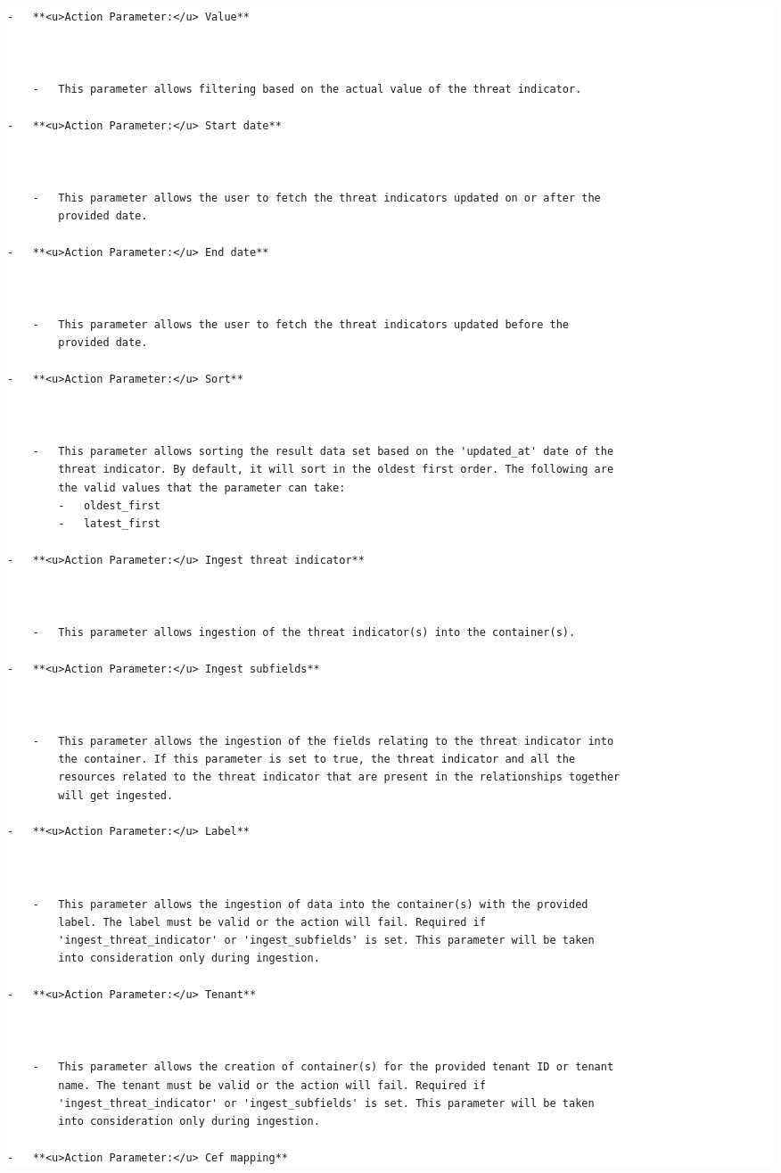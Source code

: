     -   **<u>Action Parameter:</u> Value**

          

        -   This parameter allows filtering based on the actual value of the threat indicator.

    -   **<u>Action Parameter:</u> Start date**

          

        -   This parameter allows the user to fetch the threat indicators updated on or after the
            provided date.

    -   **<u>Action Parameter:</u> End date**

          

        -   This parameter allows the user to fetch the threat indicators updated before the
            provided date.

    -   **<u>Action Parameter:</u> Sort**

          

        -   This parameter allows sorting the result data set based on the 'updated_at' date of the
            threat indicator. By default, it will sort in the oldest first order. The following are
            the valid values that the parameter can take:  
            -   oldest_first
            -   latest_first

    -   **<u>Action Parameter:</u> Ingest threat indicator**

          

        -   This parameter allows ingestion of the threat indicator(s) into the container(s).

    -   **<u>Action Parameter:</u> Ingest subfields**

          

        -   This parameter allows the ingestion of the fields relating to the threat indicator into
            the container. If this parameter is set to true, the threat indicator and all the
            resources related to the threat indicator that are present in the relationships together
            will get ingested.

    -   **<u>Action Parameter:</u> Label**

          

        -   This parameter allows the ingestion of data into the container(s) with the provided
            label. The label must be valid or the action will fail. Required if
            'ingest_threat_indicator' or 'ingest_subfields' is set. This parameter will be taken
            into consideration only during ingestion.

    -   **<u>Action Parameter:</u> Tenant**

          

        -   This parameter allows the creation of container(s) for the provided tenant ID or tenant
            name. The tenant must be valid or the action will fail. Required if
            'ingest_threat_indicator' or 'ingest_subfields' is set. This parameter will be taken
            into consideration only during ingestion.

    -   **<u>Action Parameter:</u> Cef mapping**

          